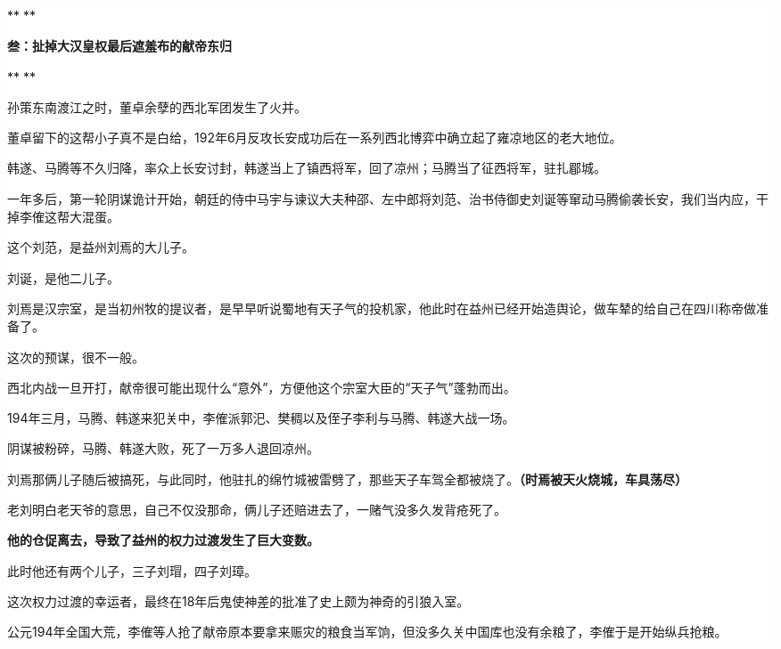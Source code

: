 **
**

**叁：扯掉大汉皇权最后遮羞布的献帝东归**

**
**

孙策东南渡江之时，董卓余孽的西北军团发生了火并。



董卓留下的这帮小子真不是白给，192年6月反攻长安成功后在一系列西北博弈中确立起了雍凉地区的老大地位。



韩遂、马腾等不久归降，率众上长安讨封，韩遂当上了镇西将军，回了凉州；马腾当了征西将军，驻扎郿城。

 

一年多后，第一轮阴谋诡计开始，朝廷的侍中马宇与谏议大夫种邵、左中郎将刘范、治书侍御史刘诞等窜动马腾偷袭长安，我们当内应，干掉李傕这帮大混蛋。



这个刘范，是益州刘焉的大儿子。



刘诞，是他二儿子。



刘焉是汉宗室，是当初州牧的提议者，是早早听说蜀地有天子气的投机家，他此时在益州已经开始造舆论，做车辇的给自己在四川称帝做准备了。



这次的预谋，很不一般。



西北内战一旦开打，献帝很可能出现什么“意外”，方便他这个宗室大臣的“天子气”蓬勃而出。



194年三月，马腾、韩遂来犯关中，李傕派郭汜、樊稠以及侄子李利与马腾、韩遂大战一场。



阴谋被粉碎，马腾、韩遂大败，死了一万多人退回凉州。



刘焉那俩儿子随后被搞死，与此同时，他驻扎的绵竹城被雷劈了，那些天子车驾全都被烧了。**（时焉被天火烧城，车具荡尽）**



老刘明白老天爷的意思，自己不仅没那命，俩儿子还赔进去了，一赌气没多久发背疮死了。



**他的仓促离去，导致了益州的权力过渡发生了巨大变数。**



此时他还有两个儿子，三子刘瑁，四子刘璋。



这次权力过渡的幸运者，最终在18年后鬼使神差的批准了史上颇为神奇的引狼入室。





公元194年全国大荒，李傕等人抢了献帝原本要拿来赈灾的粮食当军饷，但没多久关中国库也没有余粮了，李傕于是开始纵兵抢粮。
